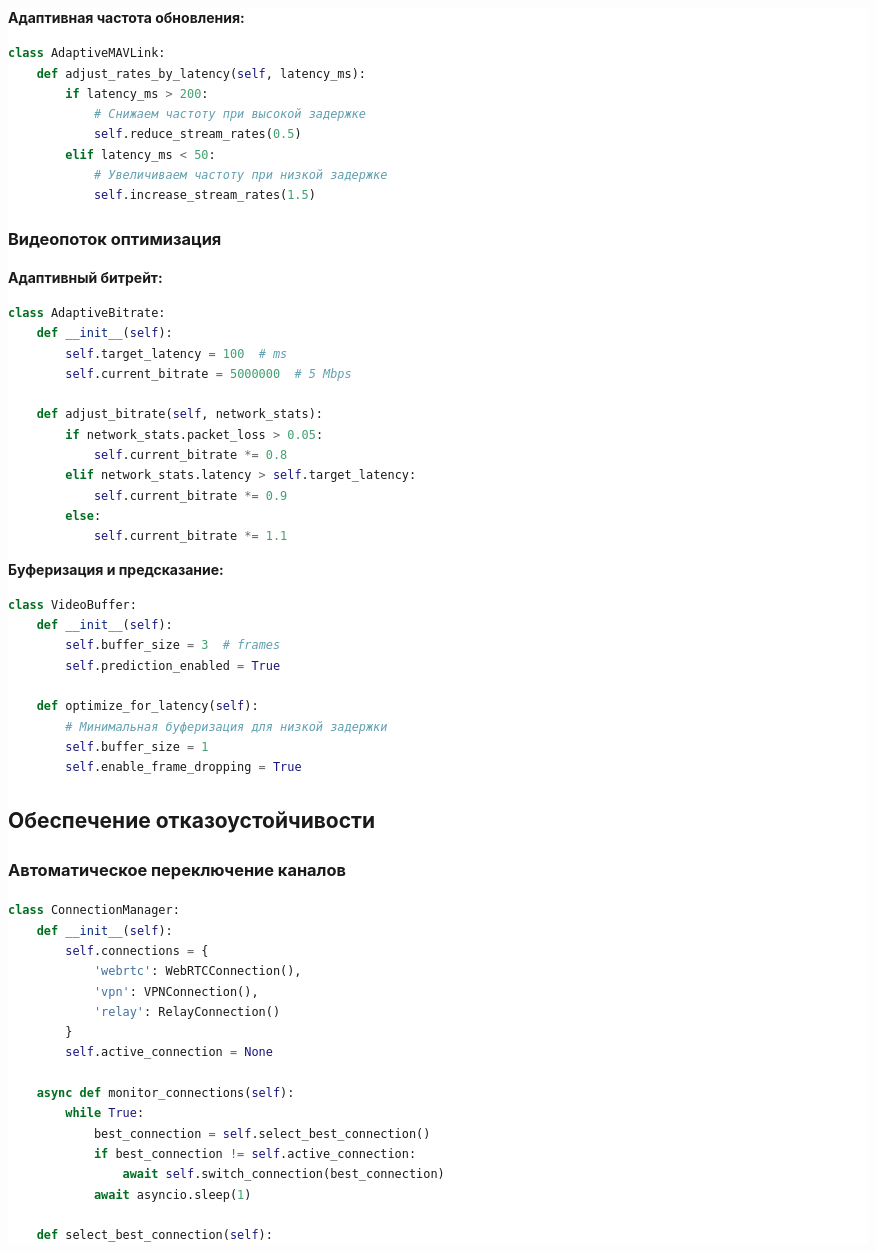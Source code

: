 **Адаптивная частота обновления:**
```python
class AdaptiveMAVLink:
    def adjust_rates_by_latency(self, latency_ms):
        if latency_ms > 200:
            # Снижаем частоту при высокой задержке
            self.reduce_stream_rates(0.5)
        elif latency_ms < 50:
            # Увеличиваем частоту при низкой задержке
            self.increase_stream_rates(1.5)
```

### Видеопоток оптимизация

**Адаптивный битрейт:**
```python
class AdaptiveBitrate:
    def __init__(self):
        self.target_latency = 100  # ms
        self.current_bitrate = 5000000  # 5 Mbps
    
    def adjust_bitrate(self, network_stats):
        if network_stats.packet_loss > 0.05:
            self.current_bitrate *= 0.8
        elif network_stats.latency > self.target_latency:
            self.current_bitrate *= 0.9
        else:
            self.current_bitrate *= 1.1
```

**Буферизация и предсказание:**
```python
class VideoBuffer:
    def __init__(self):
        self.buffer_size = 3  # frames
        self.prediction_enabled = True
    
    def optimize_for_latency(self):
        # Минимальная буферизация для низкой задержки
        self.buffer_size = 1
        self.enable_frame_dropping = True
```

## Обеспечение отказоустойчивости

### Автоматическое переключение каналов

```python
class ConnectionManager:
    def __init__(self):
        self.connections = {
            'webrtc': WebRTCConnection(),
            'vpn': VPNConnection(), 
            'relay': RelayConnection()
        }
        self.active_connection = None
    
    async def monitor_connections(self):
        while True:
            best_connection = self.select_best_connection()
            if best_connection != self.active_connection:
                await self.switch_connection(best_connection)
            await asyncio.sleep(1)
    
    def select_best_connection(self):
```